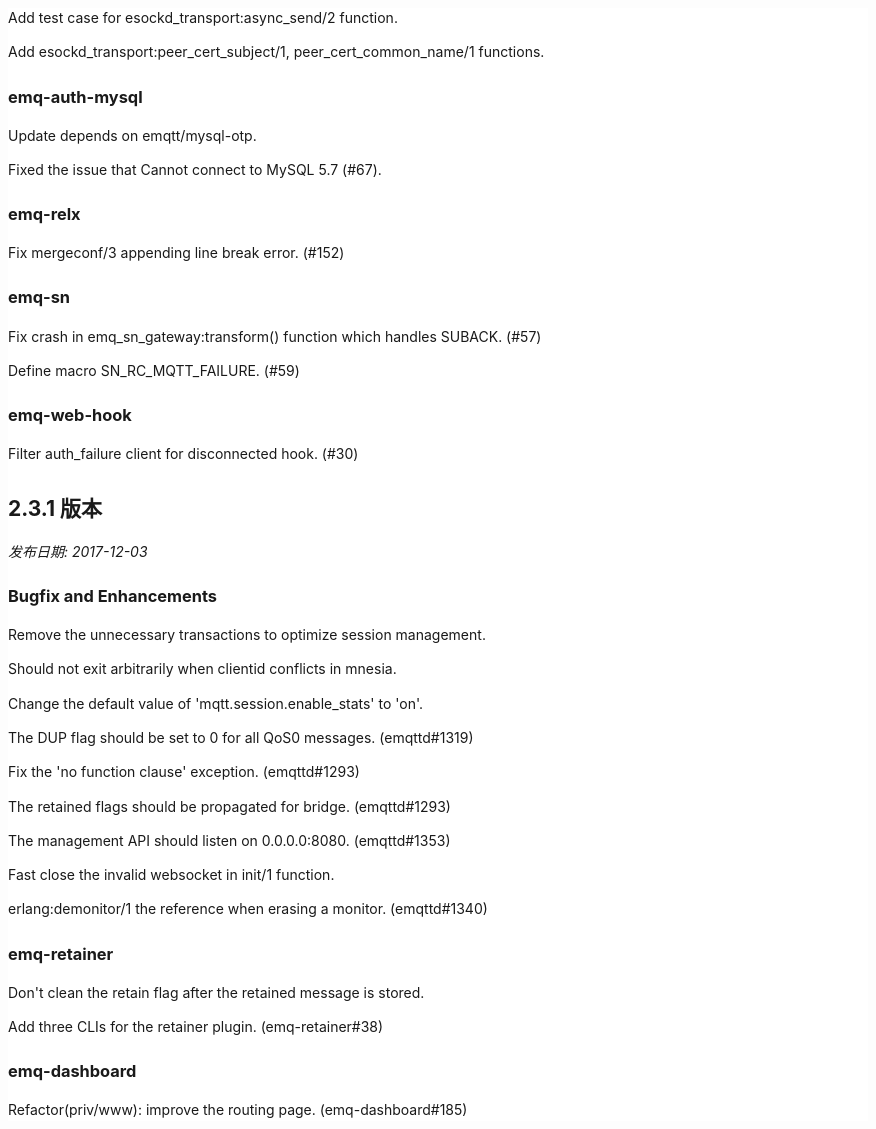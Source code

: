 Add test case for esockd_transport:async_send/2 function.

Add esockd_transport:peer_cert_subject/1, peer_cert_common_name/1 functions.

### emq-auth-mysql

Update depends on emqtt/mysql-otp.

Fixed the issue that Cannot connect to MySQL 5.7 (#67).

### emq-relx

Fix mergeconf/3 appending line break error. (#152)

### emq-sn

Fix crash in emq_sn_gateway:transform() function which handles SUBACK. (#57)

Define macro SN_RC_MQTT_FAILURE. (#59)

### emq-web-hook

Filter auth_failure client for disconnected hook. (#30)

## 2.3.1 版本

_发布日期: 2017-12-03_

### Bugfix and Enhancements

Remove the unnecessary transactions to optimize session management.

Should not exit arbitrarily when clientid conflicts in mnesia.

Change the default value of 'mqtt.session.enable_stats' to 'on'.

The DUP flag should be set to 0 for all QoS0 messages. (emqttd#1319)

Fix the 'no function clause' exception. (emqttd#1293)

The retained flags should be propagated for bridge. (emqttd#1293)

The management API should listen on 0.0.0.0:8080. (emqttd#1353)

Fast close the invalid websocket in init/1 function.

erlang:demonitor/1 the reference when erasing a monitor. (emqttd#1340)

### emq-retainer

Don't clean the retain flag after the retained message is stored.

Add three CLIs for the retainer plugin. (emq-retainer#38)

### emq-dashboard

Refactor(priv/www): improve the routing page. (emq-dashboard#185)
